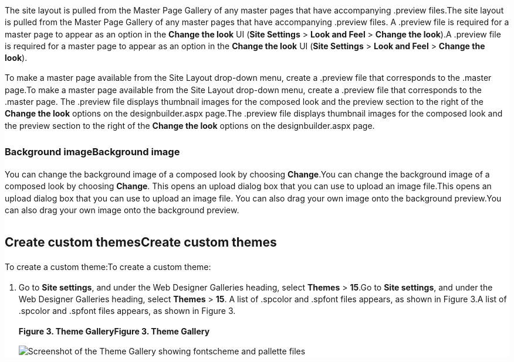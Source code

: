 <span data-ttu-id="7d8ca-200">The site layout is pulled from the Master Page Gallery of any master pages that have accompanying .preview files.</span><span class="sxs-lookup"><span data-stu-id="7d8ca-200">The site layout is pulled from the Master Page Gallery of any master pages that have accompanying .preview files.</span></span> <span data-ttu-id="7d8ca-201">A .preview file is required for a master page to appear as an option in the **Change the look** UI (**Site Settings** > **Look and Feel** > **Change the look**).</span><span class="sxs-lookup"><span data-stu-id="7d8ca-201">A .preview file is required for a master page to appear as an option in the **Change the look** UI (**Site Settings** > **Look and Feel** > **Change the look**).</span></span>

<span data-ttu-id="7d8ca-202">To make a master page available from the Site Layout drop-down menu, create a .preview file that corresponds to the .master page.</span><span class="sxs-lookup"><span data-stu-id="7d8ca-202">To make a master page available from the Site Layout drop-down menu, create a .preview file that corresponds to the .master page.</span></span> <span data-ttu-id="7d8ca-203">The .preview file displays thumbnail images for the composed look and the preview section to the right of the **Change the look** options on the designbuilder.aspx page.</span><span class="sxs-lookup"><span data-stu-id="7d8ca-203">The .preview file displays thumbnail images for the composed look and the preview section to the right of the **Change the look** options on the designbuilder.aspx page.</span></span>

### <a name="background-image"></a><span data-ttu-id="7d8ca-204">Background image</span><span class="sxs-lookup"><span data-stu-id="7d8ca-204">Background image</span></span>

<span data-ttu-id="7d8ca-205">You can change the background image of a composed look by choosing **Change**.</span><span class="sxs-lookup"><span data-stu-id="7d8ca-205">You can change the background image of a composed look by choosing **Change**.</span></span> <span data-ttu-id="7d8ca-206">This opens an upload dialog box that you can use to upload an image file.</span><span class="sxs-lookup"><span data-stu-id="7d8ca-206">This opens an upload dialog box that you can use to upload an image file.</span></span> <span data-ttu-id="7d8ca-207">You can also drag your own image onto the background preview.</span><span class="sxs-lookup"><span data-stu-id="7d8ca-207">You can also drag your own image onto the background preview.</span></span>

## <a name="create-custom-themes"></a><span data-ttu-id="7d8ca-208">Create custom themes</span><span class="sxs-lookup"><span data-stu-id="7d8ca-208">Create custom themes</span></span>
<span data-ttu-id="7d8ca-209"><a name="sectionSection1"> </a></span><span class="sxs-lookup"><span data-stu-id="7d8ca-209"></span></span>

<span data-ttu-id="7d8ca-210">To create a custom theme:</span><span class="sxs-lookup"><span data-stu-id="7d8ca-210">To create a custom theme:</span></span>

1. <span data-ttu-id="7d8ca-211">Go to **Site settings**, and under the Web Designer Galleries heading, select **Themes** > **15**.</span><span class="sxs-lookup"><span data-stu-id="7d8ca-211">Go to **Site settings**, and under the Web Designer Galleries heading, select **Themes** > **15**.</span></span> <span data-ttu-id="7d8ca-212">A list of .spcolor and .spfont files appears, as shown in Figure 3.</span><span class="sxs-lookup"><span data-stu-id="7d8ca-212">A list of .spcolor and .spfont files appears, as shown in Figure 3.</span></span>
    
    <span data-ttu-id="7d8ca-213">**Figure 3. Theme Gallery**</span><span class="sxs-lookup"><span data-stu-id="7d8ca-213">**Figure 3. Theme Gallery**</span></span>

    ![Screenshot of the Theme Gallery showing fontscheme and pallette files](media/76e9b4f3-5838-4cd8-9f2f-33a0c94bfddd.png)
